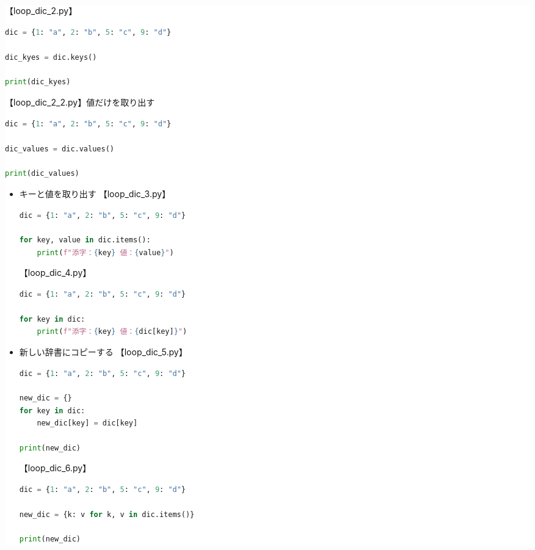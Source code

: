   【loop_dic_2.py】
  ```python
  dic = {1: "a", 2: "b", 5: "c", 9: "d"}
  
  dic_kyes = dic.keys()
  
  print(dic_kyes)
  ```

  【loop_dic_2_2.py】値だけを取り出す
  ```python
  dic = {1: "a", 2: "b", 5: "c", 9: "d"}
  
  dic_values = dic.values()
  
  print(dic_values)
  ```

  

- キーと値を取り出す
  【loop_dic_3.py】

  ```python
  dic = {1: "a", 2: "b", 5: "c", 9: "d"}
  
  for key, value in dic.items():
      print(f"添字：{key} 値：{value}")
  ```

  【loop_dic_4.py】
  ```python
  dic = {1: "a", 2: "b", 5: "c", 9: "d"}
  
  for key in dic:
      print(f"添字：{key} 値：{dic[key]}")
  ```

  

- 新しい辞書にコピーする
  【loop_dic_5.py】

  ```python
  dic = {1: "a", 2: "b", 5: "c", 9: "d"}
  
  new_dic = {}
  for key in dic:
      new_dic[key] = dic[key]
  
  print(new_dic)
  ```

  【loop_dic_6.py】
  ```python
  dic = {1: "a", 2: "b", 5: "c", 9: "d"}
  
  new_dic = {k: v for k, v in dic.items()}
  
  print(new_dic)
  ```
